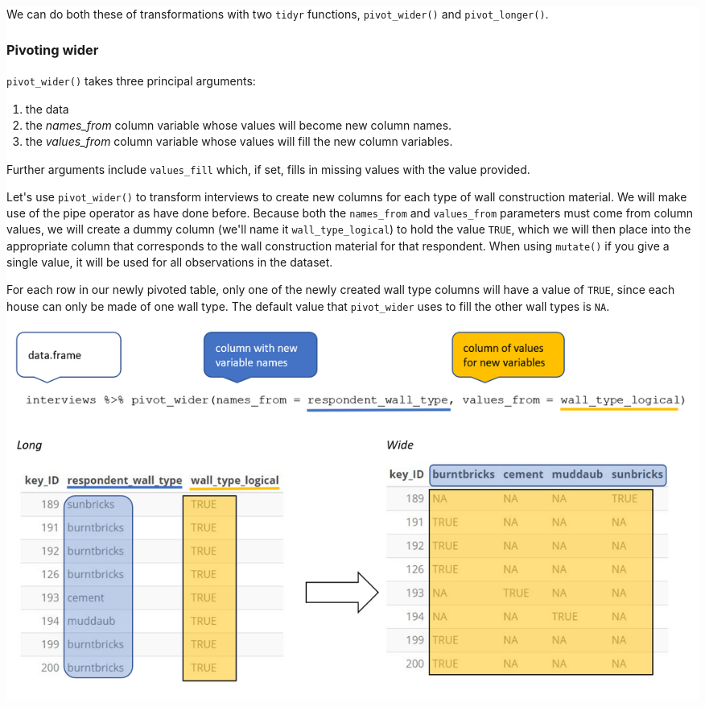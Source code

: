 We can do both these of transformations with two `tidyr` functions,
`pivot_wider()` and `pivot_longer()`.

### Pivoting wider

`pivot_wider()` takes three principal arguments:

1. the data
2. the *names_from* column variable whose values will become new column names.
3. the *values_from* column variable whose values will fill the new column
   variables.

Further arguments include `values_fill` which, if set, fills in missing values
with the value provided.

Let's use `pivot_wider()` to transform interviews to create new columns for each
type of wall construction material. We will make use of the pipe operator as
have done before. Because both the `names_from` and `values_from` parameters
must come from column values, we will create a dummy column (we'll name it
`wall_type_logical`) to hold the value `TRUE`, which we will then place into the
appropriate column that corresponds to the wall construction material for that
respondent. When using `mutate()` if you give a single value, it will be used
for all observations in the dataset.

For each row in our newly pivoted table, only one of the newly created wall type
columns will have a value of `TRUE`, since each house can only be made of one
wall type. The default value that `pivot_wider` uses to fill the other wall
types is `NA`.

![](../fig/pivot_long_to_wide.png)
